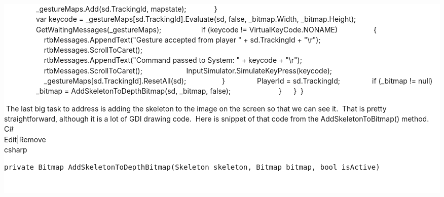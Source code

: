 &nbsp;&nbsp;&nbsp;&nbsp;&nbsp;&nbsp;&nbsp;&nbsp;&nbsp;&nbsp;&nbsp;&nbsp;&nbsp;&nbsp;&nbsp;&nbsp;_gestureMaps.Add(sd.TrackingId,&nbsp;mapstate);&nbsp;
&nbsp;&nbsp;&nbsp;&nbsp;&nbsp;&nbsp;&nbsp;&nbsp;&nbsp;&nbsp;&nbsp;&nbsp;}&nbsp;
&nbsp;
&nbsp;
&nbsp;&nbsp;&nbsp;&nbsp;&nbsp;&nbsp;&nbsp;&nbsp;&nbsp;&nbsp;&nbsp;&nbsp;&nbsp;&nbsp;&nbsp;&nbsp;var&nbsp;keycode&nbsp;=&nbsp;_gestureMaps[sd.TrackingId].Evaluate(sd,&nbsp;<span class="cs__keyword">false</span>,&nbsp;_bitmap.Width,&nbsp;_bitmap.Height);&nbsp;
&nbsp;&nbsp;&nbsp;&nbsp;&nbsp;&nbsp;&nbsp;&nbsp;&nbsp;&nbsp;&nbsp;&nbsp;&nbsp;&nbsp;&nbsp;&nbsp;GetWaitingMessages(_gestureMaps);&nbsp;
&nbsp;
&nbsp;&nbsp;&nbsp;&nbsp;&nbsp;&nbsp;&nbsp;&nbsp;&nbsp;&nbsp;&nbsp;&nbsp;&nbsp;&nbsp;&nbsp;&nbsp;<span class="cs__keyword">if</span>&nbsp;(keycode&nbsp;!=&nbsp;VirtualKeyCode.NONAME)&nbsp;
&nbsp;&nbsp;&nbsp;&nbsp;&nbsp;&nbsp;&nbsp;&nbsp;&nbsp;&nbsp;&nbsp;&nbsp;&nbsp;&nbsp;&nbsp;&nbsp;{&nbsp;
&nbsp;&nbsp;&nbsp;&nbsp;&nbsp;&nbsp;&nbsp;&nbsp;&nbsp;&nbsp;&nbsp;&nbsp;&nbsp;&nbsp;&nbsp;&nbsp;&nbsp;&nbsp;&nbsp;&nbsp;rtbMessages.AppendText(<span class="cs__string">&quot;Gesture&nbsp;accepted&nbsp;from&nbsp;player&nbsp;&quot;</span>&nbsp;&#43;&nbsp;sd.TrackingId&nbsp;&#43;&nbsp;<span class="cs__string">&quot;\r&quot;</span>);&nbsp;
&nbsp;&nbsp;&nbsp;&nbsp;&nbsp;&nbsp;&nbsp;&nbsp;&nbsp;&nbsp;&nbsp;&nbsp;&nbsp;&nbsp;&nbsp;&nbsp;&nbsp;&nbsp;&nbsp;&nbsp;rtbMessages.ScrollToCaret();&nbsp;
&nbsp;&nbsp;&nbsp;&nbsp;&nbsp;&nbsp;&nbsp;&nbsp;&nbsp;&nbsp;&nbsp;&nbsp;&nbsp;&nbsp;&nbsp;&nbsp;&nbsp;&nbsp;&nbsp;&nbsp;rtbMessages.AppendText(<span class="cs__string">&quot;Command&nbsp;passed&nbsp;to&nbsp;System:&nbsp;&quot;</span>&nbsp;&#43;&nbsp;keycode&nbsp;&#43;&nbsp;<span class="cs__string">&quot;\r&quot;</span>);&nbsp;
&nbsp;&nbsp;&nbsp;&nbsp;&nbsp;&nbsp;&nbsp;&nbsp;&nbsp;&nbsp;&nbsp;&nbsp;&nbsp;&nbsp;&nbsp;&nbsp;&nbsp;&nbsp;&nbsp;&nbsp;rtbMessages.ScrollToCaret();&nbsp;
&nbsp;&nbsp;&nbsp;&nbsp;&nbsp;&nbsp;&nbsp;&nbsp;&nbsp;&nbsp;&nbsp;&nbsp;&nbsp;&nbsp;&nbsp;&nbsp;&nbsp;&nbsp;&nbsp;&nbsp;InputSimulator.SimulateKeyPress(keycode);&nbsp;
&nbsp;&nbsp;&nbsp;&nbsp;&nbsp;&nbsp;&nbsp;&nbsp;&nbsp;&nbsp;&nbsp;&nbsp;&nbsp;&nbsp;&nbsp;&nbsp;&nbsp;&nbsp;&nbsp;&nbsp;_gestureMaps[sd.TrackingId].ResetAll(sd);&nbsp;
&nbsp;&nbsp;&nbsp;&nbsp;&nbsp;&nbsp;&nbsp;&nbsp;&nbsp;&nbsp;&nbsp;&nbsp;&nbsp;&nbsp;&nbsp;&nbsp;}&nbsp;
&nbsp;
&nbsp;&nbsp;&nbsp;&nbsp;&nbsp;&nbsp;&nbsp;&nbsp;&nbsp;&nbsp;&nbsp;&nbsp;PlayerId&nbsp;=&nbsp;sd.TrackingId;&nbsp;
&nbsp;
&nbsp;&nbsp;&nbsp;&nbsp;&nbsp;&nbsp;&nbsp;&nbsp;&nbsp;&nbsp;&nbsp;&nbsp;<span class="cs__keyword">if</span>&nbsp;(_bitmap&nbsp;!=&nbsp;<span class="cs__keyword">null</span>)&nbsp;
&nbsp;&nbsp;&nbsp;&nbsp;&nbsp;&nbsp;&nbsp;&nbsp;&nbsp;&nbsp;&nbsp;&nbsp;&nbsp;&nbsp;&nbsp;&nbsp;_bitmap&nbsp;=&nbsp;AddSkeletonToDepthBitmap(sd,&nbsp;_bitmap,&nbsp;<span class="cs__keyword">false</span>);&nbsp;
&nbsp;&nbsp;&nbsp;&nbsp;&nbsp;&nbsp;&nbsp;&nbsp;&nbsp;&nbsp;&nbsp;&nbsp;&nbsp;
&nbsp;&nbsp;&nbsp;&nbsp;&nbsp;&nbsp;&nbsp;&nbsp;}&nbsp;
&nbsp;&nbsp;&nbsp;&nbsp;}&nbsp;
}&nbsp;
</pre>
</div>
</div>
</div>
<div class="endscriptcode">&nbsp;The last big task to address is adding the skeleton to the image on the screen so that we can see it. &nbsp;That is pretty straightforward, although it is a lot of GDI drawing code. &nbsp;Here is snippet of that code from
 the AddSkeletonToBitmap() method.</div>
<div class="endscriptcode"></div>
<div class="endscriptcode"></div>
<div class="scriptcode">
<div class="pluginEditHolder" pluginCommand="mceScriptCode">
<div class="title"><span>C#</span></div>
<div class="pluginLinkHolder"><span class="pluginEditHolderLink">Edit</span>|<span class="pluginRemoveHolderLink">Remove</span></div>
<span class="hidden">csharp</span>
<pre class="hidden">private Bitmap AddSkeletonToDepthBitmap(Skeleton skeleton, Bitmap bitmap, bool isActive)